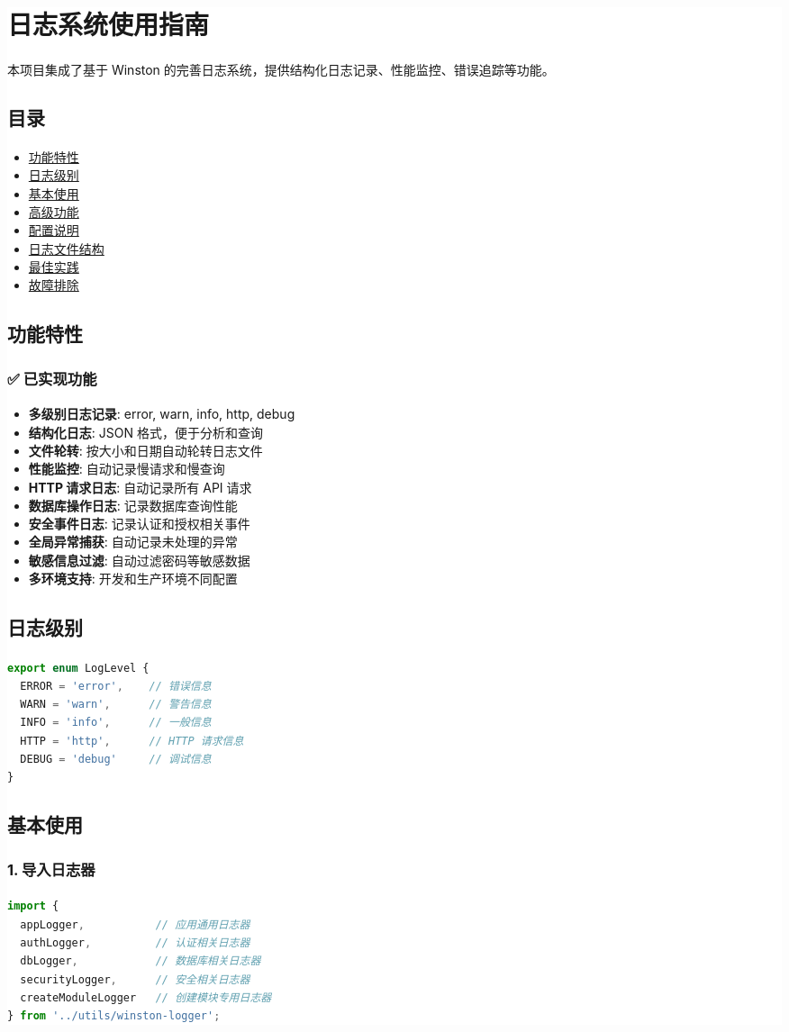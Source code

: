 # 日志系统使用指南

本项目集成了基于 Winston 的完善日志系统，提供结构化日志记录、性能监控、错误追踪等功能。

## 目录

- [功能特性](#功能特性)
- [日志级别](#日志级别)
- [基本使用](#基本使用)
- [高级功能](#高级功能)
- [配置说明](#配置说明)
- [日志文件结构](#日志文件结构)
- [最佳实践](#最佳实践)
- [故障排除](#故障排除)

## 功能特性

### ✅ 已实现功能

- **多级别日志记录**: error, warn, info, http, debug
- **结构化日志**: JSON 格式，便于分析和查询
- **文件轮转**: 按大小和日期自动轮转日志文件
- **性能监控**: 自动记录慢请求和慢查询
- **HTTP 请求日志**: 自动记录所有 API 请求
- **数据库操作日志**: 记录数据库查询性能
- **安全事件日志**: 记录认证和授权相关事件
- **全局异常捕获**: 自动记录未处理的异常
- **敏感信息过滤**: 自动过滤密码等敏感数据
- **多环境支持**: 开发和生产环境不同配置

## 日志级别

```typescript
export enum LogLevel {
  ERROR = 'error',    // 错误信息
  WARN = 'warn',      // 警告信息
  INFO = 'info',      // 一般信息
  HTTP = 'http',      // HTTP 请求信息
  DEBUG = 'debug'     // 调试信息
}
```

## 基本使用

### 1. 导入日志器

```typescript
import { 
  appLogger,           // 应用通用日志器
  authLogger,          // 认证相关日志器
  dbLogger,            // 数据库相关日志器
  securityLogger,      // 安全相关日志器
  createModuleLogger   // 创建模块专用日志器
} from '../utils/winston-logger';
```
